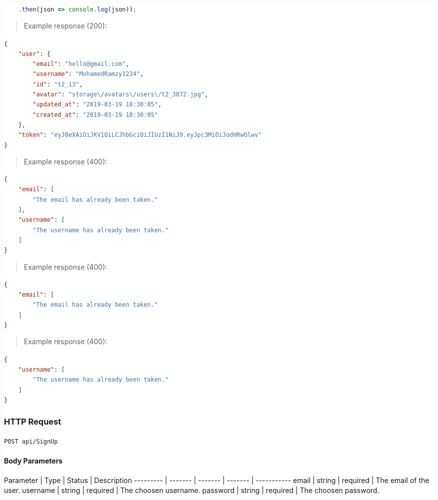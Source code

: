 ```javascript
    .then(json => console.log(json));
```

> Example response (200):

```json
{
    "user": {
        "email": "hello@gmail.com",
        "username": "MohamedRamzy1234",
        "id": "t2_13",
        "avatar": "storage\/avatars\/users\/t2_3872.jpg",
        "updated_at": "2019-03-19 18:30:05",
        "created_at": "2019-03-19 18:30:05"
    },
    "token": "eyJ0eXAiOiJKV1QiLCJhbGciOiJIUzI1NiJ9.eyJpc3MiOiJodHRwOlwv"
}
```
> Example response (400):

```json
{
    "email": [
        "The email has already been taken."
    ],
    "username": [
        "The username has already been taken."
    ]
}
```
> Example response (400):

```json
{
    "email": [
        "The email has already been taken."
    ]
}
```
> Example response (400):

```json
{
    "username": [
        "The username has already been taken."
    ]
}
```

### HTTP Request
`POST api/SignUp`

#### Body Parameters

Parameter | Type | Status | Description
--------- | ------- | ------- | ------- | -----------
    email | string |  required  | The email of the user.
    username | string |  required  | The choosen username.
    password | string |  required  | The choosen password.
